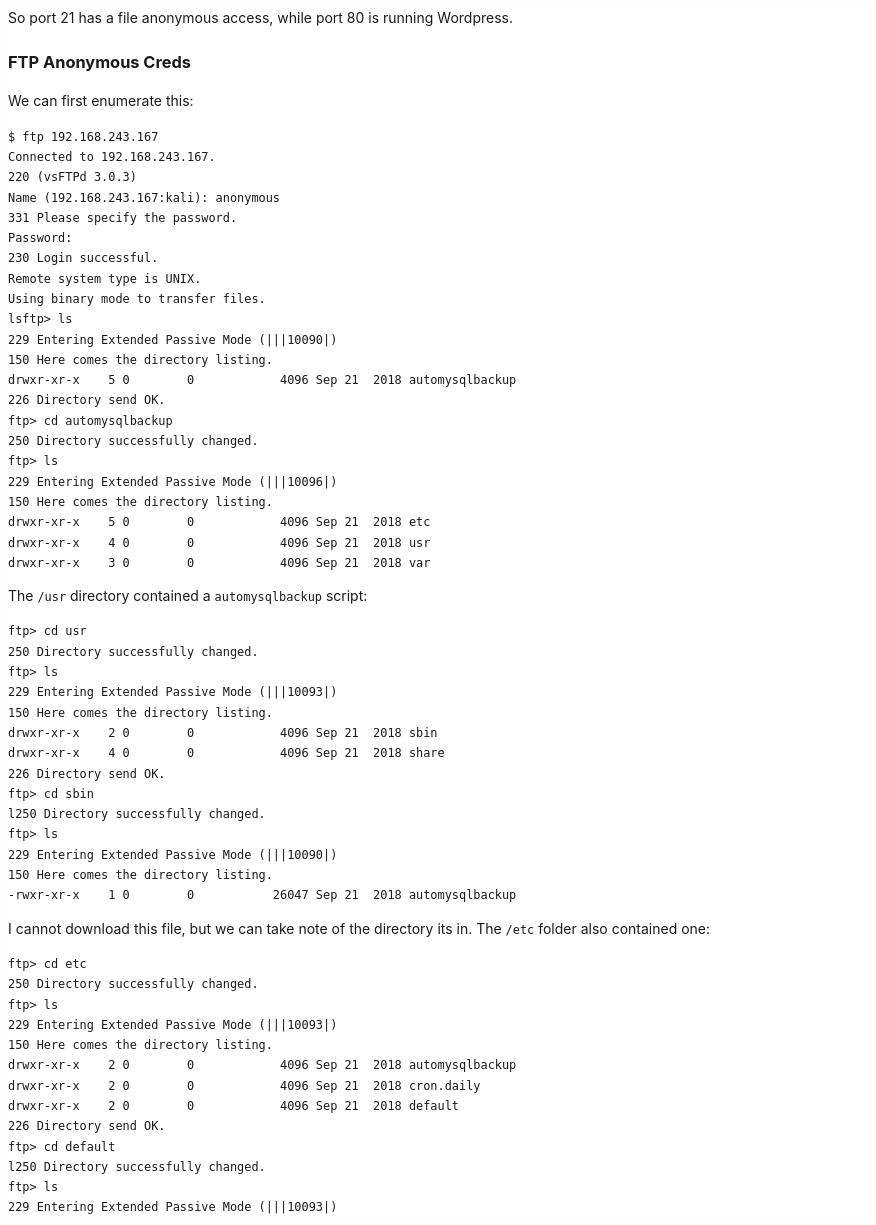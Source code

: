 So port 21 has a file anonymous access, while port 80 is running Wordpress.&#x20;

### FTP Anonymous Creds

We can first enumerate this:

```
$ ftp 192.168.243.167
Connected to 192.168.243.167.
220 (vsFTPd 3.0.3)
Name (192.168.243.167:kali): anonymous
331 Please specify the password.
Password: 
230 Login successful.
Remote system type is UNIX.
Using binary mode to transfer files.
lsftp> ls
229 Entering Extended Passive Mode (|||10090|)
150 Here comes the directory listing.
drwxr-xr-x    5 0        0            4096 Sep 21  2018 automysqlbackup
226 Directory send OK.
ftp> cd automysqlbackup
250 Directory successfully changed.
ftp> ls
229 Entering Extended Passive Mode (|||10096|)
150 Here comes the directory listing.
drwxr-xr-x    5 0        0            4096 Sep 21  2018 etc
drwxr-xr-x    4 0        0            4096 Sep 21  2018 usr
drwxr-xr-x    3 0        0            4096 Sep 21  2018 var
```

The `/usr` directory contained a `automysqlbackup` script:

```
ftp> cd usr
250 Directory successfully changed.
ftp> ls
229 Entering Extended Passive Mode (|||10093|)
150 Here comes the directory listing.
drwxr-xr-x    2 0        0            4096 Sep 21  2018 sbin
drwxr-xr-x    4 0        0            4096 Sep 21  2018 share
226 Directory send OK.
ftp> cd sbin
l250 Directory successfully changed.
ftp> ls
229 Entering Extended Passive Mode (|||10090|)
150 Here comes the directory listing.
-rwxr-xr-x    1 0        0           26047 Sep 21  2018 automysqlbackup
```

I cannot download this file, but we can take note of the directory its in. The `/etc` folder also contained one:

```
ftp> cd etc
250 Directory successfully changed.
ftp> ls
229 Entering Extended Passive Mode (|||10093|)
150 Here comes the directory listing.
drwxr-xr-x    2 0        0            4096 Sep 21  2018 automysqlbackup
drwxr-xr-x    2 0        0            4096 Sep 21  2018 cron.daily
drwxr-xr-x    2 0        0            4096 Sep 21  2018 default
226 Directory send OK.
ftp> cd default
l250 Directory successfully changed.
ftp> ls
229 Entering Extended Passive Mode (|||10093|)
```